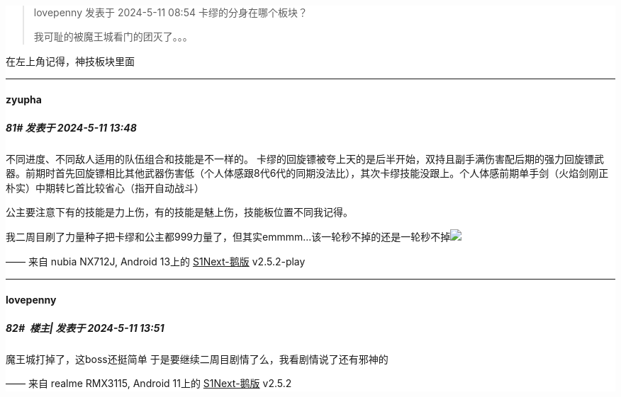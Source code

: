 <blockquote>lovepenny 发表于 2024-5-11 08:54
卡缪的分身在哪个板块？

我可耻的被魔王城看门的团灭了。。。

</blockquote>
在左上角记得，神技板块里面


*****

####  zyupha  
##### 81#       发表于 2024-5-11 13:48

不同进度、不同敌人适用的队伍组合和技能是不一样的。
卡缪的回旋镖被夸上天的是后半开始，双持且副手满伤害配后期的强力回旋镖武器。前期时首先回旋镖相比其他武器伤害低（个人体感跟8代6代的同期没法比），其次卡缪技能没跟上。个人体感前期单手剑（火焰剑刚正朴实）中期转匕首比较省心（指开自动战斗）

公主要注意下有的技能是力上伤，有的技能是魅上伤，技能板位置不同我记得。

我二周目刷了力量种子把卡缪和公主都999力量了，但其实emmmm...该一轮秒不掉的还是一轮秒不掉<img src="https://static.saraba1st.com/image/smiley/face2017/022.png" referrerpolicy="no-referrer">

—— 来自 nubia NX712J, Android 13上的 [S1Next-鹅版](https://github.com/ykrank/S1-Next/releases) v2.5.2-play

*****

####  lovepenny  
##### 82#         楼主| 发表于 2024-5-11 13:51

魔王城打掉了，这boss还挺简单
于是要继续二周目剧情了么，我看剧情说了还有邪神的

—— 来自 realme RMX3115, Android 11上的 [S1Next-鹅版](https://github.com/ykrank/S1-Next/releases) v2.5.2

